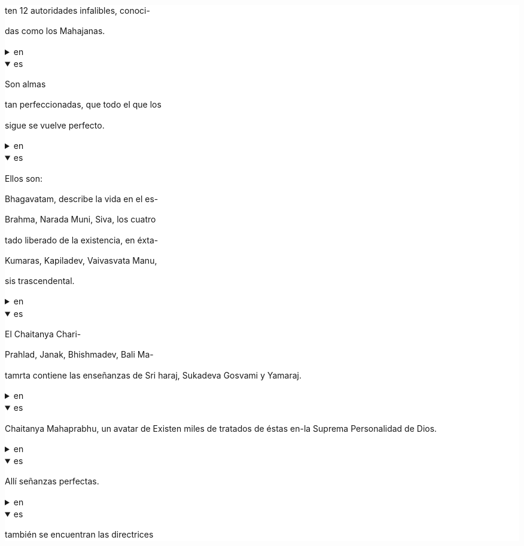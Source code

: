 ten 12 autoridades infalibles, conoci-

das como los Mahajanas.
</details>

<details><summary>en</summary></details>

<details open><summary>es</summary>

Son almas

tan perfeccionadas, que todo el que los

sigue se vuelve perfecto.
</details>

<details><summary>en</summary></details>

<details open><summary>es</summary>

Ellos son:

Bhagavatam, describe la vida en el es-

Brahma, Narada Muni, Siva, los cuatro

tado liberado de la existencia, en éxta-

Kumaras, Kapiladev, Vaivasvata Manu,

sis trascendental.
</details>

<details><summary>en</summary></details>

<details open><summary>es</summary>

El Chaitanya Chari-

Prahlad, Janak, Bhishmadev, Bali Ma-

tamrta contiene las enseñanzas de Sri haraj, Sukadeva Gosvami y Yamaraj.
</details>

<details><summary>en</summary></details>

<details open><summary>es</summary>

Chaitanya Mahaprabhu, un avatar de Existen miles de tratados de éstas en-la Suprema Personalidad de Dios.
</details>

<details><summary>en</summary></details>

<details open><summary>es</summary>

Allí señanzas perfectas.
</details>

<details><summary>en</summary></details>

<details open><summary>es</summary>

también se encuentran las directrices

